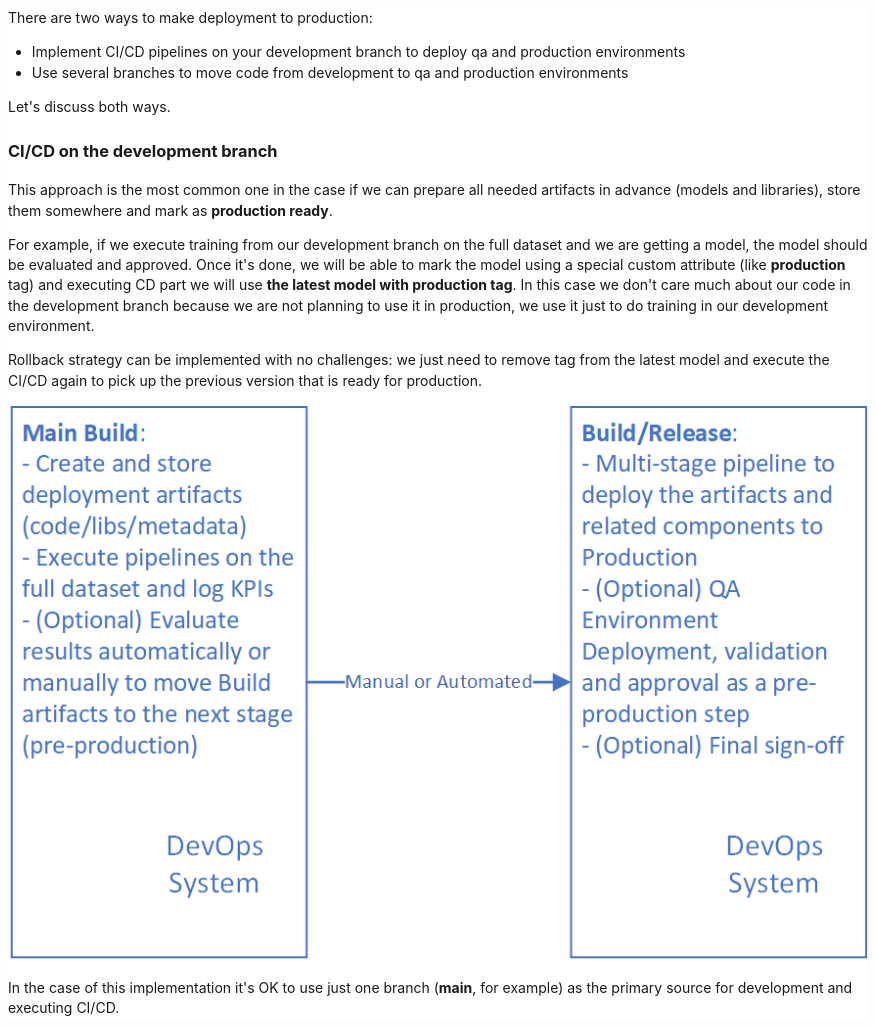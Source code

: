 There are two ways to make deployment to production:

- Implement CI/CD pipelines on your development branch to deploy qa and production environments
- Use several branches to move code from development to qa and production environments

Let's discuss both ways.

### CI/CD on the development branch ###

This approach is the most common one in the case if we can prepare all needed artifacts in advance (models and libraries), store them somewhere and mark as **production ready**.

For example, if we execute training from our development branch on the full dataset and we are getting a model, the model should be evaluated and approved. Once it's done, we will be able to mark the model using a special custom attribute (like **production** tag) and executing CD part we will use **the latest model with production tag**. In this case we don't care much about our code in the development branch because we are not planning to use it in production, we use it just to do training in our development environment.

Rollback strategy can be implemented with no challenges: we just need to remove tag from the latest model and execute the CI/CD again to pick up the previous version that is ready for production.

![CICD](assets/mlops_architecture/mlops_arch_cicd.png)

In the case of this implementation it's OK to use just one branch (**main**, for example) as the primary source for development and executing CI/CD.
